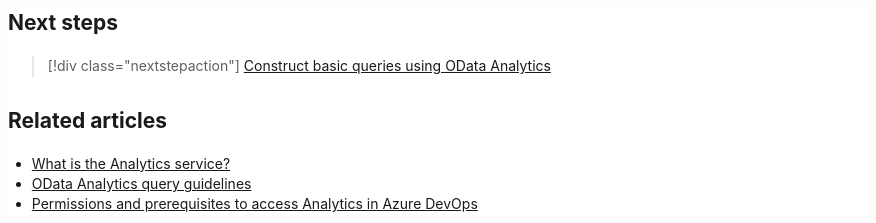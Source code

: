 ## Next steps
> [!div class="nextstepaction"]
> [Construct basic queries using OData Analytics](../extend-analytics/wit-analytics.md)

## Related articles

- [What is the Analytics service?](../powerbi/what-is-analytics.md)
- [OData Analytics query guidelines](../extend-analytics/odata-query-guidelines.md)
- [Permissions and prerequisites to access Analytics in Azure DevOps](analytics-permissions-prerequisites.md)

 
